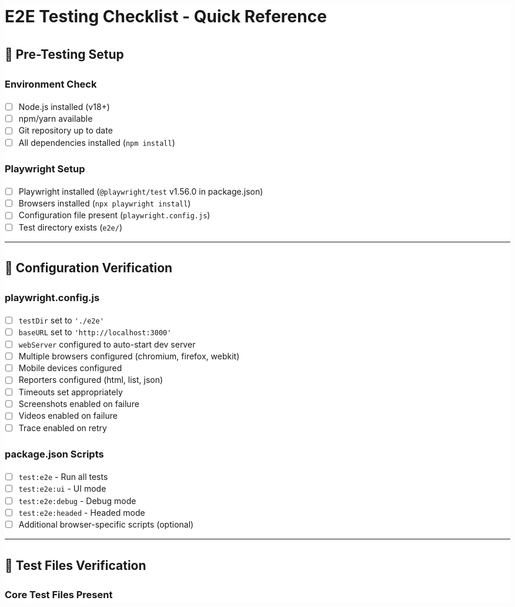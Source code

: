 # E2E Testing Checklist - Quick Reference

## 🎯 Pre-Testing Setup

### Environment Check

- [ ] Node.js installed (v18+)
- [ ] npm/yarn available
- [ ] Git repository up to date
- [ ] All dependencies installed (`npm install`)

### Playwright Setup

- [ ] Playwright installed (`@playwright/test` v1.56.0 in package.json)
- [ ] Browsers installed (`npx playwright install`)
- [ ] Configuration file present (`playwright.config.js`)
- [ ] Test directory exists (`e2e/`)

---

## 📝 Configuration Verification

### playwright.config.js

- [ ] `testDir` set to `'./e2e'`
- [ ] `baseURL` set to `'http://localhost:3000'`
- [ ] `webServer` configured to auto-start dev server
- [ ] Multiple browsers configured (chromium, firefox, webkit)
- [ ] Mobile devices configured
- [ ] Reporters configured (html, list, json)
- [ ] Timeouts set appropriately
- [ ] Screenshots enabled on failure
- [ ] Videos enabled on failure
- [ ] Trace enabled on retry

### package.json Scripts

- [ ] `test:e2e` - Run all tests
- [ ] `test:e2e:ui` - UI mode
- [ ] `test:e2e:debug` - Debug mode
- [ ] `test:e2e:headed` - Headed mode
- [ ] Additional browser-specific scripts (optional)

---

## 🧪 Test Files Verification

### Core Test Files Present
